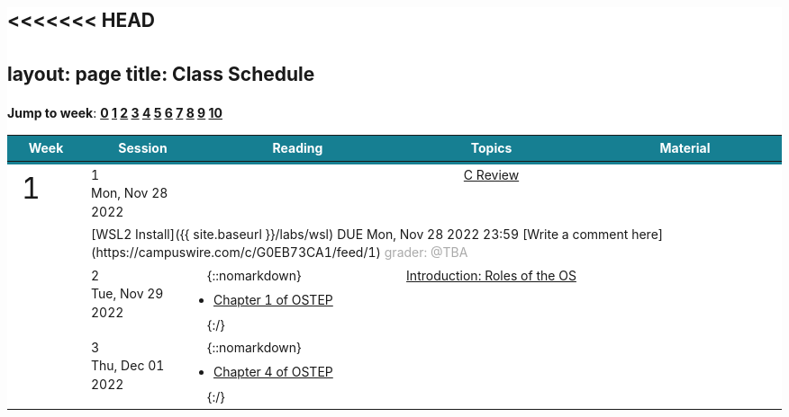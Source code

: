 <<<<<<< HEAD
---
layout: page
title: Class Schedule
---

**Jump to week**: **[0](#w0) [1](#w1) [2](#w2) [3](#w3) [4](#w4) [5](#w5) [6](#w6) [7](#w7) [8](#w8) [9](#w9) [10](#w10)**

<table>
<colgroup>
<col width="10%" />
<col width="15%" />
<col width="25%" />
<col width="25%" />
<col width="25%" />
</colgroup><thead>
<tr class="header">
<th style="background-color:#167F92;color:#FFF;"> Week </th>
<th style="background-color:#167F92;color:#FFF;"> Session </th>
<th style="background-color:#167F92;color:#FFF;"> Reading </th>
<th style="background-color:#167F92;color:#FFF;"> Topics </th>
<th style="background-color:#167F92;color:#FFF;"> Material </th>
</tr>
</thead>
<tbody>
<tr>
<tr><td markdown="span" colspan="5" style="padding-top:2px;padding-bottom:2px;background-color:#167F92;color:#FFF;"></td></tr><td rowspan="6" markdown="span" style="font-size:xx-large;"><a name="w1">1</a></td>
<td markdown="span">
1 <br/> Mon, Nov 28 2022</td>
<td markdown="span">
</td>
<td markdown="span" style="text-align:center">
<a href="{{ site.baseurl }}/notes/session01/">C Review</a></td>
<td markdown="span">
</td>
</tr>
<tr>
<td markdown="span" colspan="4"> [WSL2 Install]({{ site.baseurl }}/labs/wsl) DUE Mon, Nov 28 2022 23:59 [Write a comment here](https://campuswire.com/c/G0EB73CA1/feed/1) <font color="#aaa"> grader: @TBA </font> </td></tr>
<tr>
<td markdown="span">
2 <br/> Tue, Nov 29 2022</td>
<td markdown="span" style="text-align:left;">
{::nomarkdown}<ul style="margin:0;padding:.5rem">
<li> <a href="https://pages.cs.wisc.edu/~remzi/OSTEP/intro.pdf"> Chapter 1 of OSTEP </a> </li>
</ul>{:/}
</td>
<td markdown="span" style="text-align:center">
<a href="{{ site.baseurl }}/notes/session02">Introduction: Roles of the OS</a></td>
<td markdown="span">
</td>
</tr>
<tr>
<td markdown="span">
3 <br/> Thu, Dec 01 2022</td>
<td markdown="span" style="text-align:left;">
{::nomarkdown}<ul style="margin:0;padding:.5rem">
<li> <a href="https://pages.cs.wisc.edu/~remzi/OSTEP/cpu-intro.pdf"> Chapter 4 of OSTEP </a> </li>
</ul>{:/}
</td>